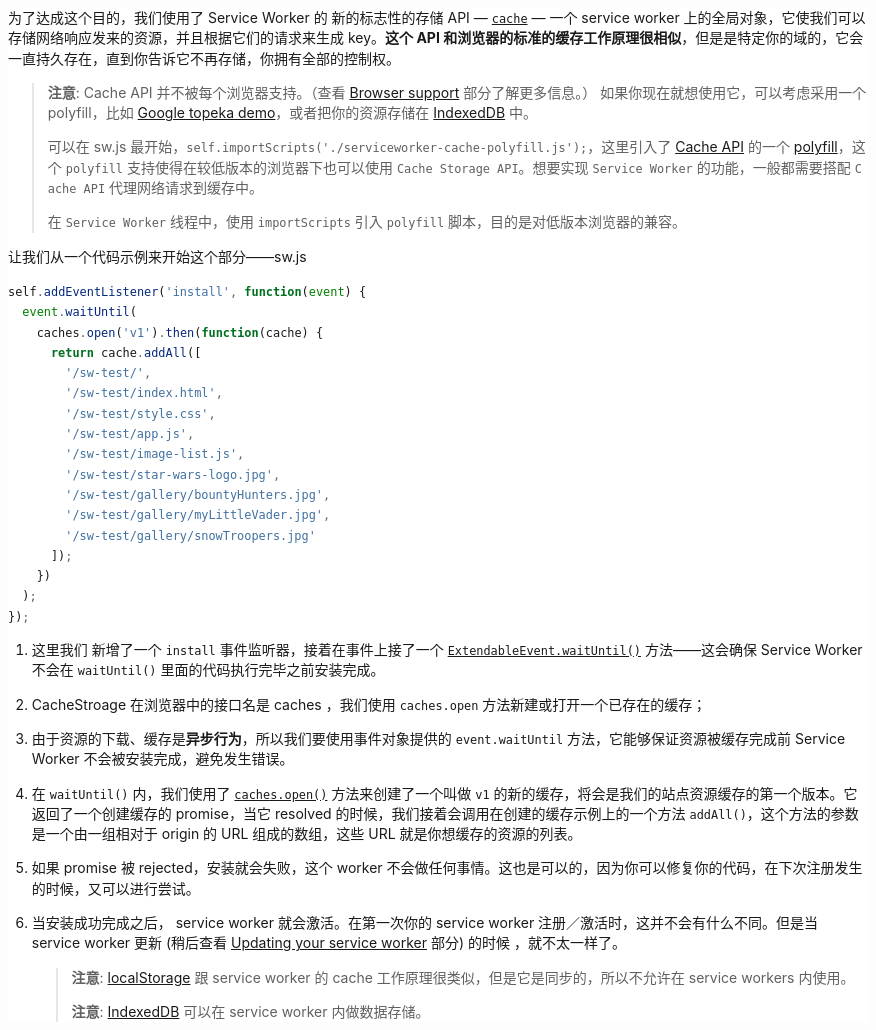 为了达成这个目的，我们使用了 Service Worker 的 新的标志性的存储 API — [`cache`](https://developer.mozilla.org/zh-CN/docs/Web/API/Cache) — 一个 service worker 上的全局对象，它使我们可以存储网络响应发来的资源，并且根据它们的请求来生成 key。**这个 API 和浏览器的标准的缓存工作原理很相似**，但是是特定你的域的，它会一直持久存在，直到你告诉它不再存储，你拥有全部的控制权。

> **注意**: Cache API 并不被每个浏览器支持。（查看 [Browser support](https://developer.mozilla.org/zh-CN/docs/Web/API/Service_Worker_API/Using_Service_Workers#Browser_support) 部分了解更多信息。） 如果你现在就想使用它，可以考虑采用一个 polyfill，比如 [Google topeka demo](https://github.com/Polymer/topeka/blob/master/sw.js)，或者把你的资源存储在 [IndexedDB](https://developer.mozilla.org/zh-CN/docs/Glossary/IndexedDB) 中。
>
> 可以在 sw.js 最开始，`self.importScripts('./serviceworker-cache-polyfill.js');`，这里引入了 [Cache API](https://link.juejin.im?target=https%3A%2F%2Fdeveloper.mozilla.org%2Fzh-CN%2Fdocs%2FWeb%2FAPI%2FCache) 的一个 [polyfill](https://link.juejin.im?target=https%3A%2F%2Fgithub.com%2Fdominiccooney%2Fcache-polyfill)，这个 `polyfill` 支持使得在较低版本的浏览器下也可以使用 `Cache Storage API`。想要实现 `Service Worker` 的功能，一般都需要搭配 `Cache API` 代理网络请求到缓存中。
>
> 在 `Service Worker` 线程中，使用 `importScripts` 引入 `polyfill` 脚本，目的是对低版本浏览器的兼容。

让我们从一个代码示例来开始这个部分——sw.js

```js
self.addEventListener('install', function(event) {
  event.waitUntil(
    caches.open('v1').then(function(cache) {
      return cache.addAll([
        '/sw-test/',
        '/sw-test/index.html',
        '/sw-test/style.css',
        '/sw-test/app.js',
        '/sw-test/image-list.js',
        '/sw-test/star-wars-logo.jpg',
        '/sw-test/gallery/bountyHunters.jpg',
        '/sw-test/gallery/myLittleVader.jpg',
        '/sw-test/gallery/snowTroopers.jpg'
      ]);
    })
  );
});
```

1. 这里我们 新增了一个 `install` 事件监听器，接着在事件上接了一个 [`ExtendableEvent.waitUntil()`](https://developer.mozilla.org/zh-CN/docs/Web/API/ExtendableEvent/waitUntil) 方法——这会确保 Service Worker 不会在 `waitUntil()` 里面的代码执行完毕之前安装完成。
2. CacheStroage 在浏览器中的接口名是 caches ，我们使用 `caches.open` 方法新建或打开一个已存在的缓存；
3. 由于资源的下载、缓存是**异步行为**，所以我们要使用事件对象提供的 `event.waitUntil` 方法，它能够保证资源被缓存完成前 Service Worker 不会被安装完成，避免发生错误。
4. 在 `waitUntil()` 内，我们使用了 [`caches.open()`](https://developer.mozilla.org/en-US/docs/Web/API/CacheStorage/open) 方法来创建了一个叫做 `v1` 的新的缓存，将会是我们的站点资源缓存的第一个版本。它返回了一个创建缓存的 promise，当它 resolved 的时候，我们接着会调用在创建的缓存示例上的一个方法 `addAll()`，这个方法的参数是一个由一组相对于 origin 的 URL 组成的数组，这些 URL 就是你想缓存的资源的列表。
5. 如果 promise 被 rejected，安装就会失败，这个 worker 不会做任何事情。这也是可以的，因为你可以修复你的代码，在下次注册发生的时候，又可以进行尝试。
6. 当安装成功完成之后， service worker 就会激活。在第一次你的 service worker 注册／激活时，这并不会有什么不同。但是当 service worker 更新 (稍后查看 [Updating your service worker](https://developer.mozilla.org/zh-CN/docs/Web/API/Service_Worker_API/Using_Service_Workers#Updating_your_service_worker) 部分) 的时候 ，就不太一样了。

   > **注意**: [localStorage](https://developer.mozilla.org/zh-CN/docs/Web/API/Storage/LocalStorage) 跟 service worker 的 cache 工作原理很类似，但是它是同步的，所以不允许在 service workers 内使用。
   >
   > **注意**: [IndexedDB](https://developer.mozilla.org/zh-CN/docs/Glossary/IndexedDB) 可以在 service worker 内做数据存储。
